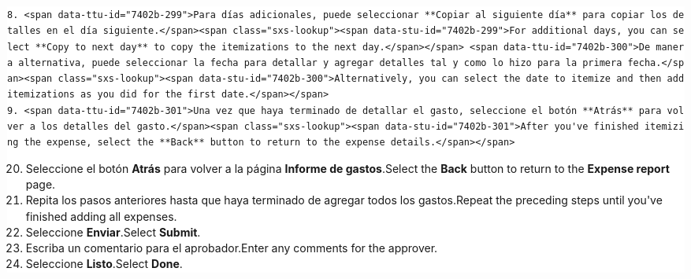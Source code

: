    8. <span data-ttu-id="7402b-299">Para días adicionales, puede seleccionar **Copiar al siguiente día** para copiar los detalles en el día siguiente.</span><span class="sxs-lookup"><span data-stu-id="7402b-299">For additional days, you can select **Copy to next day** to copy the itemizations to the next day.</span></span> <span data-ttu-id="7402b-300">De manera alternativa, puede seleccionar la fecha para detallar y agregar detalles tal y como lo hizo para la primera fecha.</span><span class="sxs-lookup"><span data-stu-id="7402b-300">Alternatively, you can select the date to itemize and then add itemizations as you did for the first date.</span></span>
    9. <span data-ttu-id="7402b-301">Una vez que haya terminado de detallar el gasto, seleccione el botón **Atrás** para volver a los detalles del gasto.</span><span class="sxs-lookup"><span data-stu-id="7402b-301">After you've finished itemizing the expense, select the **Back** button to return to the expense details.</span></span>

20. <span data-ttu-id="7402b-302">Seleccione el botón **Atrás** para volver a la página **Informe de gastos**.</span><span class="sxs-lookup"><span data-stu-id="7402b-302">Select the **Back** button to return to the **Expense report** page.</span></span>
21. <span data-ttu-id="7402b-303">Repita los pasos anteriores hasta que haya terminado de agregar todos los gastos.</span><span class="sxs-lookup"><span data-stu-id="7402b-303">Repeat the preceding steps until you've finished adding all expenses.</span></span>
22. <span data-ttu-id="7402b-304">Seleccione **Enviar**.</span><span class="sxs-lookup"><span data-stu-id="7402b-304">Select **Submit**.</span></span>
23. <span data-ttu-id="7402b-305">Escriba un comentario para el aprobador.</span><span class="sxs-lookup"><span data-stu-id="7402b-305">Enter any comments for the approver.</span></span>
24. <span data-ttu-id="7402b-306">Seleccione **Listo**.</span><span class="sxs-lookup"><span data-stu-id="7402b-306">Select **Done**.</span></span>

